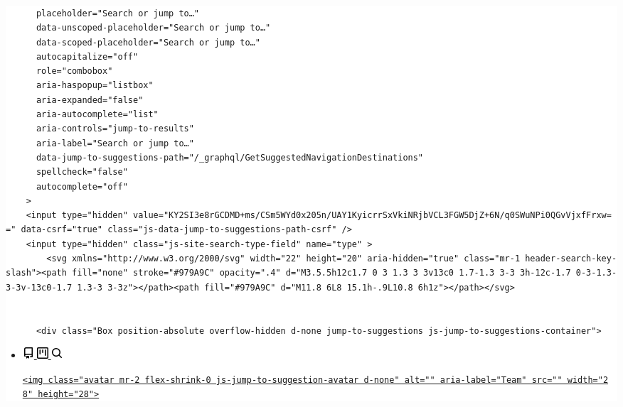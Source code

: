           placeholder="Search or jump to…"
          data-unscoped-placeholder="Search or jump to…"
          data-scoped-placeholder="Search or jump to…"
          autocapitalize="off"
          role="combobox"
          aria-haspopup="listbox"
          aria-expanded="false"
          aria-autocomplete="list"
          aria-controls="jump-to-results"
          aria-label="Search or jump to…"
          data-jump-to-suggestions-path="/_graphql/GetSuggestedNavigationDestinations"
          spellcheck="false"
          autocomplete="off"
        >
        <input type="hidden" value="KY2SI3e8rGCDMD+ms/CSm5WYd0x205n/UAY1KyicrrSxVkiNRjbVCL3FGW5DjZ+6N/q0SWuNPi0QGvVjxfFrxw==" data-csrf="true" class="js-data-jump-to-suggestions-path-csrf" />
        <input type="hidden" class="js-site-search-type-field" name="type" >
            <svg xmlns="http://www.w3.org/2000/svg" width="22" height="20" aria-hidden="true" class="mr-1 header-search-key-slash"><path fill="none" stroke="#979A9C" opacity=".4" d="M3.5.5h12c1.7 0 3 1.3 3 3v13c0 1.7-1.3 3-3 3h-12c-1.7 0-3-1.3-3-3v-13c0-1.7 1.3-3 3-3z"></path><path fill="#979A9C" d="M11.8 6L8 15.1h-.9L10.8 6h1z"></path></svg>


          <div class="Box position-absolute overflow-hidden d-none jump-to-suggestions js-jump-to-suggestions-container">
            
<ul class="d-none js-jump-to-suggestions-template-container">
  

<li class="d-flex flex-justify-start flex-items-center p-0 f5 navigation-item js-navigation-item js-jump-to-suggestion" role="option">
  <a tabindex="-1" class="no-underline d-flex flex-auto flex-items-center jump-to-suggestions-path js-jump-to-suggestion-path js-navigation-open p-2" href="" data-item-type="suggestion">
    <div class="jump-to-octicon js-jump-to-octicon flex-shrink-0 mr-2 text-center d-none">
      <svg height="16" width="16" class="octicon octicon-repo flex-shrink-0 js-jump-to-octicon-repo d-none" title="Repository" aria-label="Repository" viewBox="0 0 16 16" version="1.1" role="img"><path fill-rule="evenodd" d="M2 2.5A2.5 2.5 0 014.5 0h8.75a.75.75 0 01.75.75v12.5a.75.75 0 01-.75.75h-2.5a.75.75 0 110-1.5h1.75v-2h-8a1 1 0 00-.714 1.7.75.75 0 01-1.072 1.05A2.495 2.495 0 012 11.5v-9zm10.5-1V9h-8c-.356 0-.694.074-1 .208V2.5a1 1 0 011-1h8zM5 12.25v3.25a.25.25 0 00.4.2l1.45-1.087a.25.25 0 01.3 0L8.6 15.7a.25.25 0 00.4-.2v-3.25a.25.25 0 00-.25-.25h-3.5a.25.25 0 00-.25.25z"></path></svg>
      <svg height="16" width="16" class="octicon octicon-project flex-shrink-0 js-jump-to-octicon-project d-none" title="Project" aria-label="Project" viewBox="0 0 16 16" version="1.1" role="img"><path fill-rule="evenodd" d="M1.75 0A1.75 1.75 0 000 1.75v12.5C0 15.216.784 16 1.75 16h12.5A1.75 1.75 0 0016 14.25V1.75A1.75 1.75 0 0014.25 0H1.75zM1.5 1.75a.25.25 0 01.25-.25h12.5a.25.25 0 01.25.25v12.5a.25.25 0 01-.25.25H1.75a.25.25 0 01-.25-.25V1.75zM11.75 3a.75.75 0 00-.75.75v7.5a.75.75 0 001.5 0v-7.5a.75.75 0 00-.75-.75zm-8.25.75a.75.75 0 011.5 0v5.5a.75.75 0 01-1.5 0v-5.5zM8 3a.75.75 0 00-.75.75v3.5a.75.75 0 001.5 0v-3.5A.75.75 0 008 3z"></path></svg>
      <svg height="16" width="16" class="octicon octicon-search flex-shrink-0 js-jump-to-octicon-search d-none" title="Search" aria-label="Search" viewBox="0 0 16 16" version="1.1" role="img"><path fill-rule="evenodd" d="M11.5 7a4.499 4.499 0 11-8.998 0A4.499 4.499 0 0111.5 7zm-.82 4.74a6 6 0 111.06-1.06l3.04 3.04a.75.75 0 11-1.06 1.06l-3.04-3.04z"></path></svg>
    </div>

    <img class="avatar mr-2 flex-shrink-0 js-jump-to-suggestion-avatar d-none" alt="" aria-label="Team" src="" width="28" height="28">
